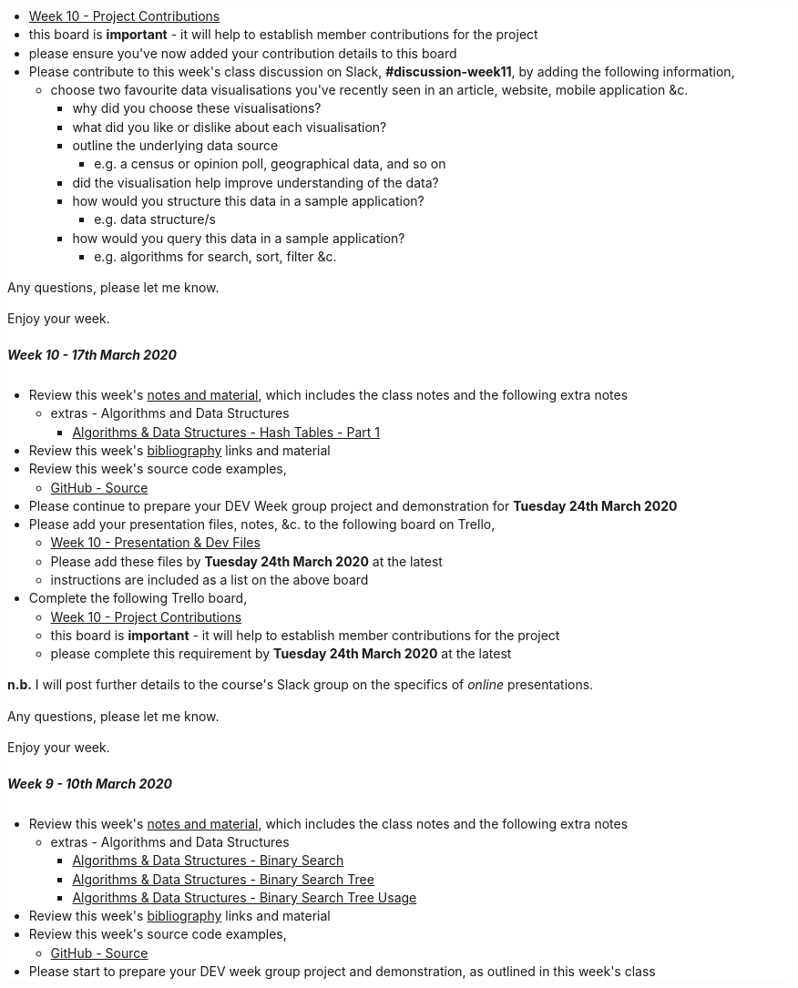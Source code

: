   * [Week 10 - Project Contributions](https://trello.com/b/EmrnQRxM/week-10-project-contributions)
  * this board is **important** - it will help to establish member contributions for the project
  * please ensure you've now added your contribution details to this board
* Please contribute to this week's class discussion on Slack, **#discussion-week11**, by adding the following information,
  * choose two favourite data visualisations you've recently seen in an article, website, mobile application &c.
    * why did you choose these visualisations?
    * what did you like or dislike about each visualisation?
    * outline the underlying data source
      * e.g. a census or opinion poll, geographical data, and so on
    * did the visualisation help improve understanding of the data?
    * how would you structure this data in a sample application?
      * e.g. data structure/s
    * how would you query this data in a sample application?
      * e.g. algorithms for search, sort, filter &c.

Any questions, please let me know.

Enjoy your week.

##### Week 10 - 17th March 2020

* Review this week's [notes and material](/notes), which includes the class notes and the following extra notes
  * extras - Algorithms and Data Structures
      * [Algorithms & Data Structures - Hash Tables - Part 1](/assets/docs/extras/notes-alg-ds-hash-tables-part1.pdf)
* Review this week's [bibliography](/bibliography) links and material
* Review this week's source code examples,
  * [GitHub - Source](https://github.com/csteach460/source/tree/master/week10)
* Please continue to prepare your DEV Week group project and demonstration for **Tuesday 24th March 2020**
* Please add your presentation files, notes, &c. to the following board on Trello,
  * [Week 10 - Presentation & Dev Files](https://trello.com/b/sQpyK2bU/week-10-presentation-dev-files)
  * Please add these files by **Tuesday 24th March 2020** at the latest
  * instructions are included as a list on the above board
* Complete the following Trello board,
  * [Week 10 - Project Contributions](https://trello.com/b/EmrnQRxM/week-10-project-contributions)
  * this board is **important** - it will help to establish member contributions for the project
  * please complete this requirement by **Tuesday 24th March 2020** at the latest

**n.b.** I will post further details to the course's Slack group on the specifics of *online* presentations.

Any questions, please let me know.

Enjoy your week.

##### Week 9 - 10th March 2020

* Review this week's [notes and material](/notes), which includes the class notes and the following extra notes
  * extras - Algorithms and Data Structures
      * [Algorithms & Data Structures - Binary Search](/assets/docs/extras/notes-alg-ds-binary-search.pdf)
      * [Algorithms & Data Structures - Binary Search Tree](/assets/docs/extras/notes-alg-ds-binary-search-tree.pdf)
      * [Algorithms & Data Structures - Binary Search Tree Usage](/assets/docs/extras/notes-alg-ds-binary-search-tree-usage.pdf)
* Review this week's [bibliography](/bibliography) links and material
* Review this week's source code examples,
  * [GitHub - Source](https://github.com/csteach460/source)
* Please start to prepare your DEV week group project and demonstration, as outlined in this week's class